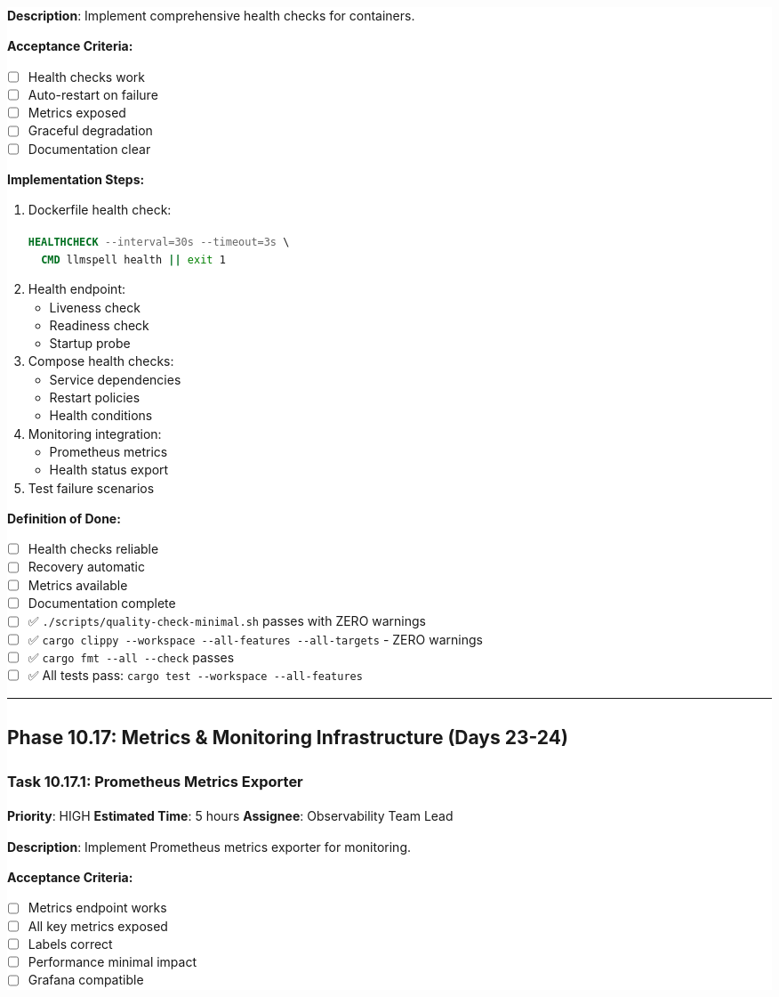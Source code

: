 **Description**: Implement comprehensive health checks for containers.

**Acceptance Criteria:**
- [ ] Health checks work
- [ ] Auto-restart on failure
- [ ] Metrics exposed
- [ ] Graceful degradation
- [ ] Documentation clear

**Implementation Steps:**
1. Dockerfile health check:
   ```dockerfile
   HEALTHCHECK --interval=30s --timeout=3s \
     CMD llmspell health || exit 1
   ```
2. Health endpoint:
   - Liveness check
   - Readiness check
   - Startup probe
3. Compose health checks:
   - Service dependencies
   - Restart policies
   - Health conditions
4. Monitoring integration:
   - Prometheus metrics
   - Health status export
5. Test failure scenarios

**Definition of Done:**
- [ ] Health checks reliable
- [ ] Recovery automatic
- [ ] Metrics available
- [ ] Documentation complete
- [ ] ✅ `./scripts/quality-check-minimal.sh` passes with ZERO warnings
- [ ] ✅ `cargo clippy --workspace --all-features --all-targets` - ZERO warnings
- [ ] ✅ `cargo fmt --all --check` passes
- [ ] ✅ All tests pass: `cargo test --workspace --all-features`

---

## Phase 10.17: Metrics & Monitoring Infrastructure (Days 23-24)

### Task 10.17.1: Prometheus Metrics Exporter
**Priority**: HIGH
**Estimated Time**: 5 hours
**Assignee**: Observability Team Lead

**Description**: Implement Prometheus metrics exporter for monitoring.

**Acceptance Criteria:**
- [ ] Metrics endpoint works
- [ ] All key metrics exposed
- [ ] Labels correct
- [ ] Performance minimal impact
- [ ] Grafana compatible
